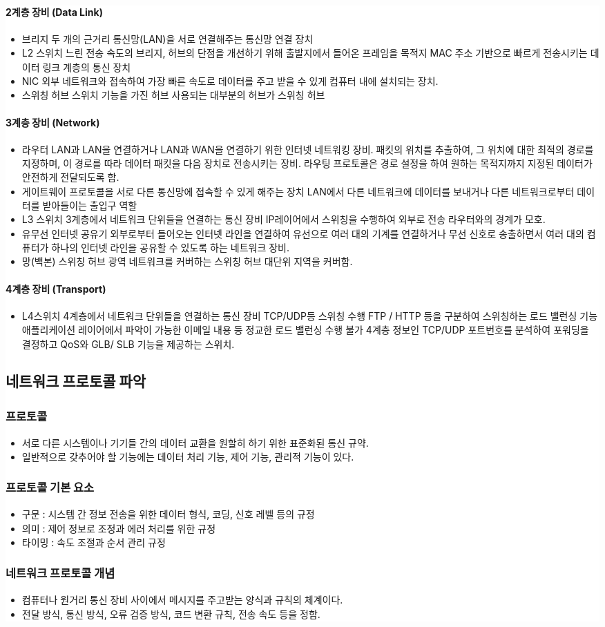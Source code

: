 #### 2계층 장비 (Data Link)
- 브리지
두 개의 근거리 통신망(LAN)을 서로 연결해주는 통신망 연결 장치
- L2 스위치
느린 전송 속도의 브리지, 허브의 단점을 개선하기 위해 출발지에서 들어온 프레임을 목적지 MAC 주소 기반으로 빠르게 전송시키는 데이터 링크 계층의 통신 장치
- NIC
외부 네트워크와 접속하여 가장 빠른 속도로 데이터를 주고 받을 수 있게 컴퓨터 내에 설치되는 장치.
- 스위칭 허브
스위치 기능을 가진 허브
사용되는 대부분의 허브가 스위칭 허브

#### 3계층 장비 (Network)
- 라우터
LAN과 LAN을 연결하거나 LAN과 WAN을 연결하기 위한 인터넷 네트워킹 장비.
패킷의 위치를 추출하여, 그 위치에 대한 최적의 경로를 지정하며, 이 경로를 따라 데이터 패킷을 다음 장치로 전송시키는 장비.
라우팅 프로토콜은 경로 설정을 하여 원하는 목적지까지 지정된 데이터가 안전하게 전달되도록 함.
- 게이트웨이
프로토콜을 서로 다른 통신망에 접속할 수 있게 해주는 장치
LAN에서 다른 네트워크에 데이터를 보내거나 다른 네트워크로부터 데이터를 받아들이는 출입구 역할
- L3 스위치
3계층에서 네트워크 단위들을 연결하는 통신 장비
IP레이어에서 스위칭을 수행하여 외부로 전송
라우터와의 경계가 모호.
- 유무선 인터넷 공유기
외부로부터 들어오는 인터넷 라인을 연결하여 유선으로 여러 대의 기계를 연결하거나 무선 신호로 송출하면서 여러 대의 컴퓨터가 하나의 인터넷 라인을 공유할 수 있도록 하는 네트워크 장비.
- 망(백본) 스위칭 허브
광역 네트워크를 커버하는 스위칭 허브
대단위 지역을 커버함.

#### 4계층 장비 (Transport)
- L4스위치
4계층에서 네트워크 단위들을 연결하는 통신 장비
TCP/UDP등 스위칭 수행
FTP / HTTP 등을 구분하여 스위칭하는 로드 밸런싱 기능
애플리케이션 레이어에서 파악이 가능한 이메일 내용 등 정교한 로드 밸런싱 수행 불가
4계층 정보인 TCP/UDP 포트번호를 분석하여 포워딩을 결정하고 QoS와 GLB/ SLB 기능을 제공하는 스위치.

## 네트워크 프로토콜 파악
### 프로토콜
- 서로 다른 시스템이나 기기들 간의 데이터 교환을 원할히 하기 위한 표준화된 통신 규약.
- 일반적으로 갖추어야 할 기능에는 데이터 처리 기능, 제어 기능, 관리적 기능이 있다.

### 프로토콜 기본 요소
- 구문 : 시스템 간 정보 전송을 위한 데이터 형식, 코딩, 신호 레벨 등의 규정
- 의미 : 제어 정보로 조정과 에러 처리를 위한 규정
- 타이밍 : 속도 조절과 순서 관리 규정

### 네트워크 프로토콜 개념
- 컴퓨터나 원거리 통신 장비 사이에서 메시지를 주고받는 양식과 규칙의 체계이다.
- 전달 방식, 통신 방식, 오류 검증 방식, 코드 변환 규칙, 전송 속도 등을 정함.
